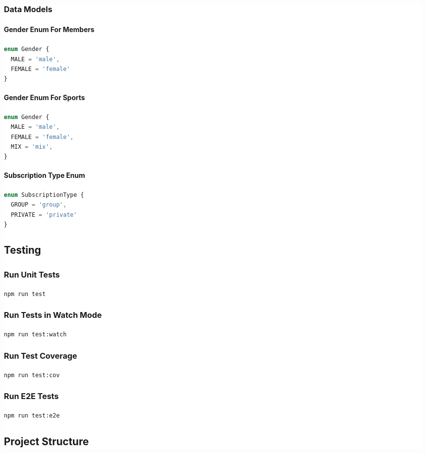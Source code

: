 ### Data Models

#### Gender Enum For Members
```typescript
enum Gender {
  MALE = 'male',
  FEMALE = 'female'
}
```

#### Gender Enum For Sports
```typescript
enum Gender {
  MALE = 'male',
  FEMALE = 'female',
  MIX = 'mix',
}
```

#### Subscription Type Enum
```typescript
enum SubscriptionType {
  GROUP = 'group',
  PRIVATE = 'private'
}
```

## Testing

### Run Unit Tests
```bash
npm run test
```

### Run Tests in Watch Mode
```bash
npm run test:watch
```

### Run Test Coverage
```bash
npm run test:cov
```

### Run E2E Tests
```bash
npm run test:e2e
```

## Project Structure
